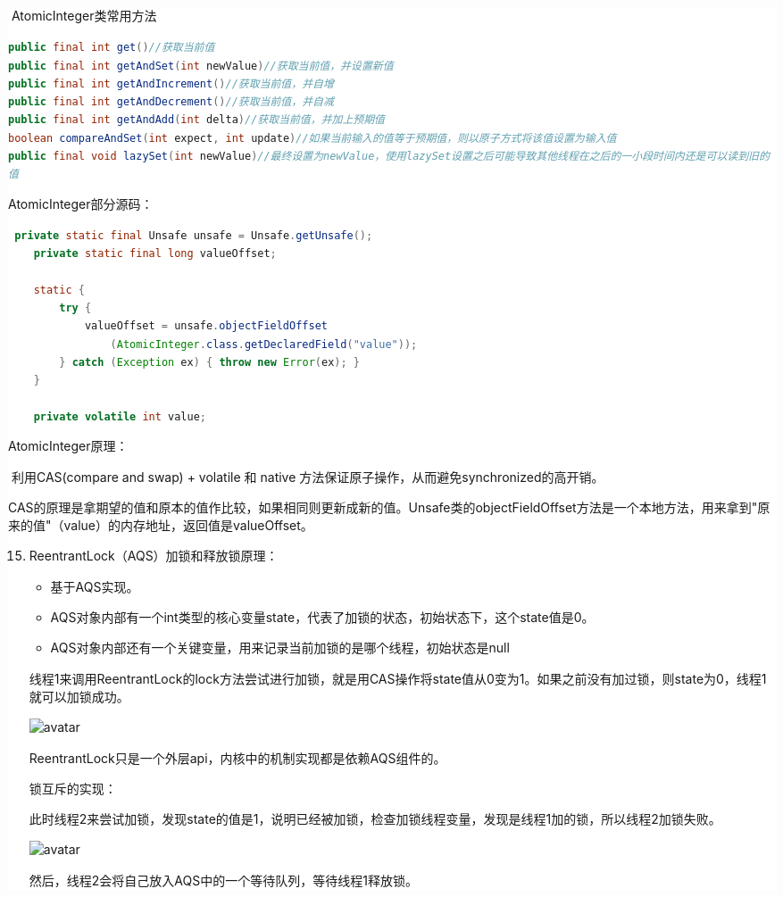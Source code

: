 

​	AtomicInteger类常用方法

```java
public final int get()//获取当前值
public final int getAndSet(int newValue)//获取当前值，并设置新值
public final int getAndIncrement()//获取当前值，并自增
public final int getAndDecrement()//获取当前值，并自减
public final int getAndAdd(int delta)//获取当前值，并加上预期值
boolean compareAndSet(int expect, int update)//如果当前输入的值等于预期值，则以原子方式将该值设置为输入值
public final void lazySet(int newValue)//最终设置为newValue，使用lazySet设置之后可能导致其他线程在之后的一小段时间内还是可以读到旧的值
```

AtomicInteger部分源码：

```java
 private static final Unsafe unsafe = Unsafe.getUnsafe();
    private static final long valueOffset;

    static {
        try {
            valueOffset = unsafe.objectFieldOffset
                (AtomicInteger.class.getDeclaredField("value"));
        } catch (Exception ex) { throw new Error(ex); }
    }

    private volatile int value;
```



AtomicInteger原理：

​	利用CAS(compare and swap) + volatile 和 native 方法保证原子操作，从而避免synchronized的高开销。

​	CAS的原理是拿期望的值和原本的值作比较，如果相同则更新成新的值。Unsafe类的objectFieldOffset方法是一个本地方法，用来拿到"原来的值"（value）的内存地址，返回值是valueOffset。

15. ReentrantLock（AQS）加锁和释放锁原理：

    * 基于AQS实现。

    * AQS对象内部有一个int类型的核心变量state，代表了加锁的状态，初始状态下，这个state值是0。

    * AQS对象内部还有一个关键变量，用来记录当前加锁的是哪个线程，初始状态是null

    线程1来调用ReentrantLock的lock方法尝试进行加锁，就是用CAS操作将state值从0变为1。如果之前没有加过锁，则state为0，线程1就可以加锁成功。

    ![avatar](/home/faa/pictures/AQS1.png)

    ReentrantLock只是一个外层api，内核中的机制实现都是依赖AQS组件的。

    锁互斥的实现：

    此时线程2来尝试加锁，发现state的值是1，说明已经被加锁，检查加锁线程变量，发现是线程1加的锁，所以线程2加锁失败。

    ![avatar](/home/faa/pictures/AQS2.png)

    然后，线程2会将自己放入AQS中的一个等待队列，等待线程1释放锁。
